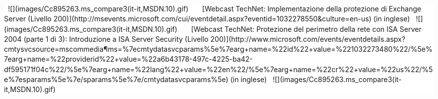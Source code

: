 </td>
<td style="border:1px solid black;">
  ![](images/Cc895263.ms_compare3(it-it,MSDN.10).gif)
</td>
<td style="border:1px solid black;">
 
</td>
<td style="border:1px solid black;">
 
</td>
<td style="border:1px solid black;">
 
</td>
</tr>
<tr>
<td style="border:1px solid black;">
[Webcast TechNet: Implementazione della protezione di Exchange Server (Livello 200)](http://msevents.microsoft.com/cui/eventdetail.aspx?eventid=1032278550&culture=en-us) (in inglese)

</td>
<td style="border:1px solid black;">
  ![](images/Cc895263.ms_compare3(it-it,MSDN.10).gif)
</td>
<td style="border:1px solid black;">
 
</td>
<td style="border:1px solid black;">
 
</td>
<td style="border:1px solid black;">
 
</td>
</tr>
<tr>
<td style="border:1px solid black;">
[Webcast TechNet: Protezione del perimetro della rete con ISA Server 2004 (parte 1 di 3): Introduzione a ISA Server Security (Livello 200)](http://www.microsoft.com/events/eventdetails.aspx?cmtysvcsource=mscommedia&params=%7ecmtydatasvcparams%5e%7earg+name=%22id%22+value=%221032273480%22/%5e%7earg+name=%22providerid%22+value=%22a6b43178-497c-4225-ba42-df595171f04c%22/%5e%7earg+name=%22lang%22+value=%22en%22/%5e%7earg+name=%22cr%22+value=%22us%22/%5e%7esparams%5e%7e/sparams%5e%7e/cmtydatasvcparams%5e) (in inglese)

</td>
<td style="border:1px solid black;">
  ![](images/Cc895263.ms_compare3(it-it,MSDN.10).gif)
</td>
<td style="border:1px solid black;">
 
</td>
<td style="border:1px solid black;">
 